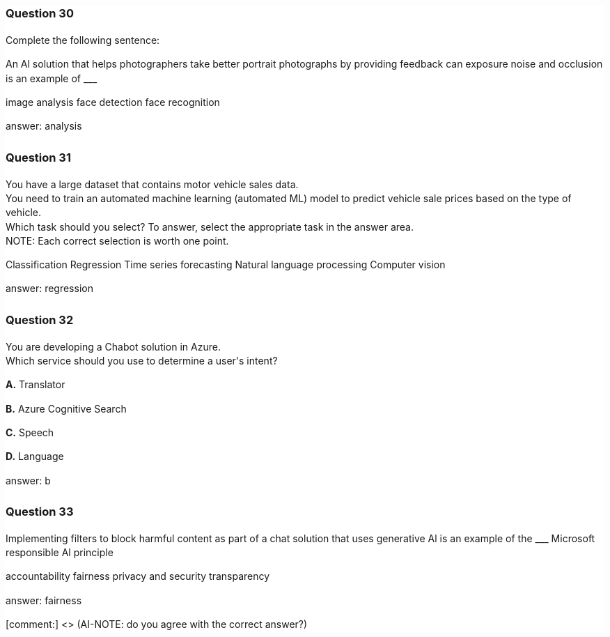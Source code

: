 ### Question 30

Complete the following sentence:

An Al solution that helps photographers take better portrait photographs by providing
feedback can exposure noise and occlusion is an example of ___

image analysis
face detection
face recognition

answer: analysis

### Question 31

You have a large dataset that contains motor vehicle sales data.  
You need to train an automated machine learning (automated ML) model to predict vehicle sale prices based on the type of vehicle.  
Which task should you select? To answer, select the appropriate task in the answer area.  
NOTE: Each correct selection is worth one point.

Classification
Regression
Time series forecasting
Natural language processing
Computer vision

answer: regression

### Question 32

You are developing a Chabot solution in Azure.  
Which service should you use to determine a user's intent?

**A.** Translator

**B.** Azure Cognitive Search

**C.** Speech

**D.** Language

answer: b

### Question 33

Implementing filters to block harmful content as part of a chat solution that uses generative Al is an example of the ___ Microsoft responsible Al principle

accountability
fairness
privacy and security
transparency

answer: fairness

[comment:] <> (AI-NOTE: do you agree with the correct answer?)
